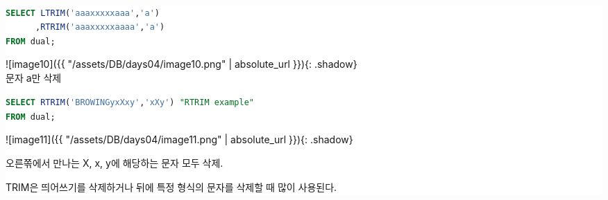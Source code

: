 ```sql
SELECT LTRIM('aaaxxxxxaaa','a')
      ,RTRIM('aaaxxxxxaaaa','a')
FROM dual;
``` 
![image10]({{ "/assets/DB/days04/image10.png" | absolute_url }}){: .shadow}  
문자 a만 삭제

```sql
SELECT RTRIM('BROWINGyxXxy','xXy') "RTRIM example" 
FROM dual;
``` 
![image11]({{ "/assets/DB/days04/image11.png" | absolute_url }}){: .shadow}  

오른쪾에서 만나는 X, x, y에 해당하는 문자 모두 삭제.

TRIM은 띄어쓰기를 삭제하거나 뒤에 특정 형식의 문자를 삭제할 때 많이 사용된다.
